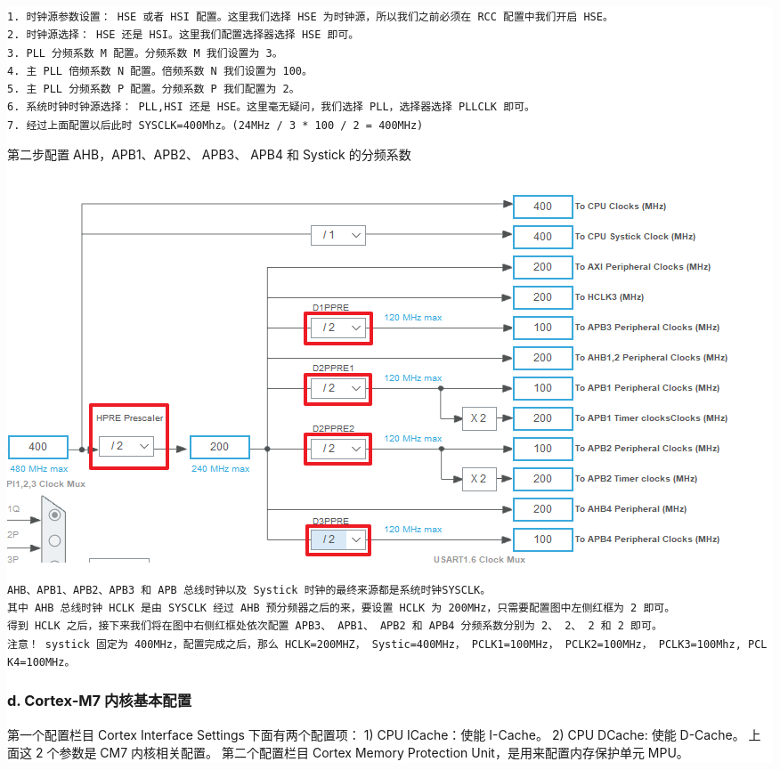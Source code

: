 ```
1. 时钟源参数设置： HSE 或者 HSI 配置。这里我们选择 HSE 为时钟源，所以我们之前必须在 RCC 配置中我们开启 HSE。
2. 时钟源选择： HSE 还是 HSI。这里我们配置选择器选择 HSE 即可。
3. PLL 分频系数 M 配置。分频系数 M 我们设置为 3。
4. 主 PLL 倍频系数 N 配置。倍频系数 N 我们设置为 100。
5. 主 PLL 分频系数 P 配置。分频系数 P 我们配置为 2。
6. 系统时钟时钟源选择： PLL,HSI 还是 HSE。这里毫无疑问，我们选择 PLL，选择器选择 PLLCLK 即可。
7. 经过上面配置以后此时 SYSCLK=400Mhz。(24MHz / 3 * 100 / 2 = 400MHz)
```



第二步配置 AHB，APB1、APB2、 APB3、 APB4 和 Systick 的分频系数 

![image-20210116031149385](/Image/image-20210116031149385.png)

```
AHB、APB1、APB2、APB3 和 APB 总线时钟以及 Systick 时钟的最终来源都是系统时钟SYSCLK。
其中 AHB 总线时钟 HCLK 是由 SYSCLK 经过 AHB 预分频器之后的来，要设置 HCLK 为 200MHz，只需要配置图中左侧红框为 2 即可。
得到 HCLK 之后，接下来我们将在图中右侧红框处依次配置 APB3、 APB1、 APB2 和 APB4 分频系数分别为 2、 2、 2 和 2 即可。
注意！ systick 固定为 400MHz，配置完成之后，那么 HCLK=200MHZ， Systic=400MHz， PCLK1=100MHz， PCLK2=100MHz， PCLK3=100Mhz, PCLK4=100MHz。
```

### d. Cortex-M7 内核基本配置  

第一个配置栏目 Cortex Interface Settings 下面有两个配置项：
	1) CPU ICache：使能 I-Cache。
	2) CPU DCache: 使能 D-Cache。
上面这 2 个参数是 CM7 内核相关配置。 第二个配置栏目 Cortex Memory Protection Unit，是用来配置内存保护单元 MPU。
